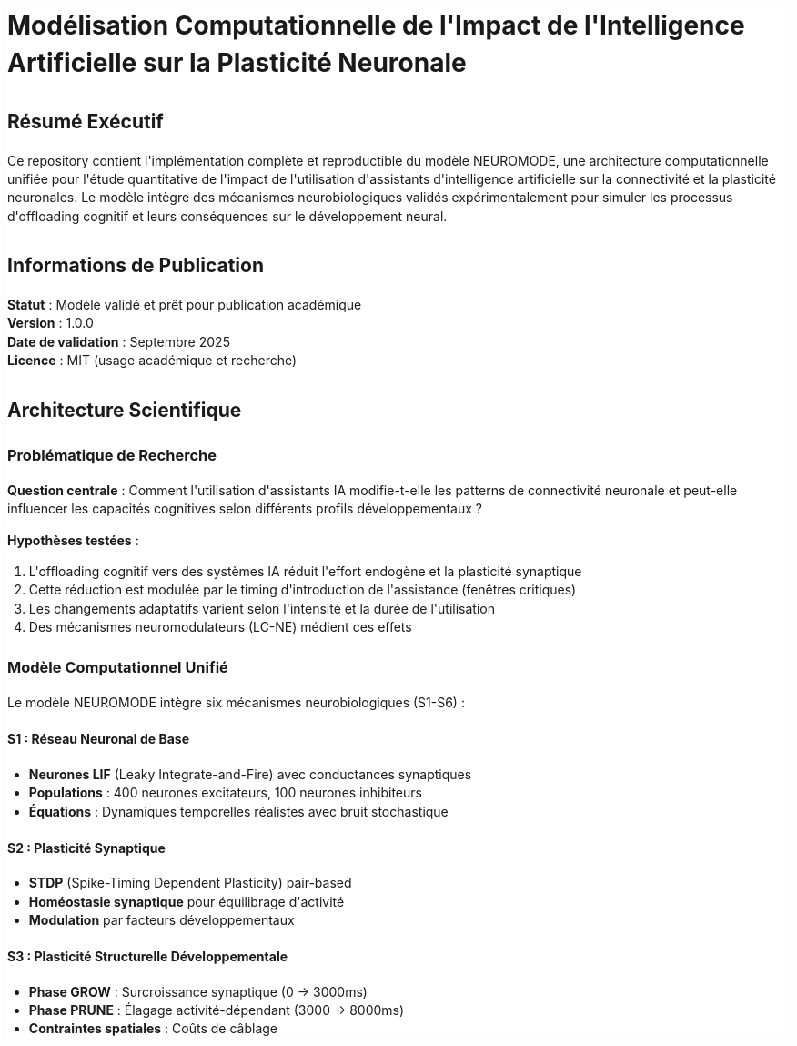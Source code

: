 # Modélisation Computationnelle de l'Impact de l'Intelligence Artificielle sur la Plasticité Neuronale

## Résumé Exécutif

Ce repository contient l'implémentation complète et reproductible du modèle NEUROMODE, une architecture computationnelle unifiée pour l'étude quantitative de l'impact de l'utilisation d'assistants d'intelligence artificielle sur la connectivité et la plasticité neuronales. Le modèle intègre des mécanismes neurobiologiques validés expérimentalement pour simuler les processus d'offloading cognitif et leurs conséquences sur le développement neural.

## Informations de Publication

**Statut** : Modèle validé et prêt pour publication académique  
**Version** : 1.0.0  
**Date de validation** : Septembre 2025  
**Licence** : MIT (usage académique et recherche)

## Architecture Scientifique

### Problématique de Recherche

**Question centrale** : Comment l'utilisation d'assistants IA modifie-t-elle les patterns de connectivité neuronale et peut-elle influencer les capacités cognitives selon différents profils développementaux ?

**Hypothèses testées** :
1. L'offloading cognitif vers des systèmes IA réduit l'effort endogène et la plasticité synaptique
2. Cette réduction est modulée par le timing d'introduction de l'assistance (fenêtres critiques)
3. Les changements adaptatifs varient selon l'intensité et la durée de l'utilisation
4. Des mécanismes neuromodulateurs (LC-NE) médient ces effets

### Modèle Computationnel Unifié

Le modèle NEUROMODE intègre six mécanismes neurobiologiques (S1-S6) :

#### S1 : Réseau Neuronal de Base
- **Neurones LIF** (Leaky Integrate-and-Fire) avec conductances synaptiques
- **Populations** : 400 neurones excitateurs, 100 neurones inhibiteurs
- **Équations** : Dynamiques temporelles réalistes avec bruit stochastique

#### S2 : Plasticité Synaptique
- **STDP** (Spike-Timing Dependent Plasticity) pair-based
- **Homéostasie synaptique** pour équilibrage d'activité
- **Modulation** par facteurs développementaux

#### S3 : Plasticité Structurelle Développementale
- **Phase GROW** : Surcroissance synaptique (0 → 3000ms)
- **Phase PRUNE** : Élagage activité-dépendant (3000 → 8000ms)
- **Contraintes spatiales** : Coûts de câblage
